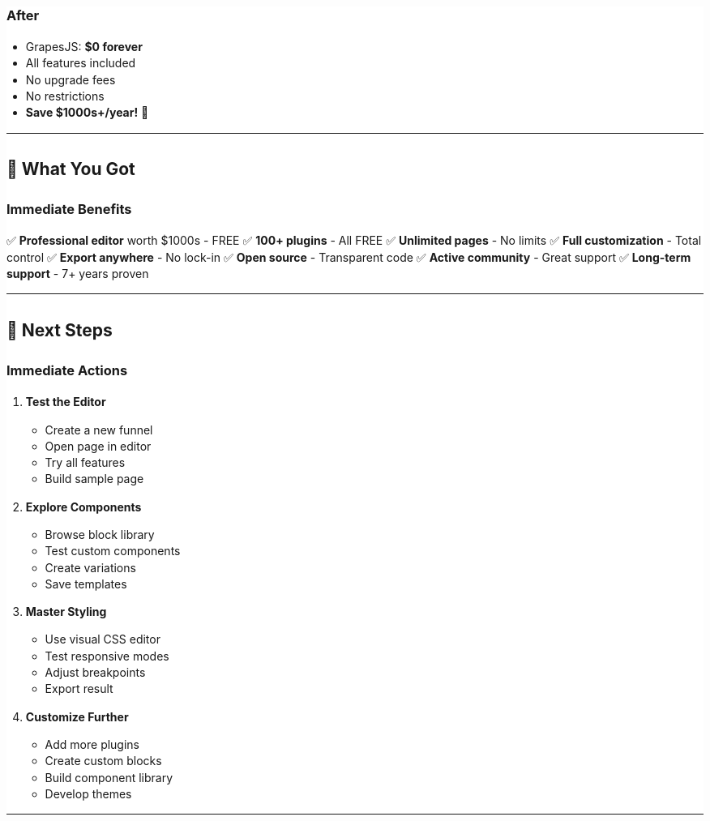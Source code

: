 ### **After**
- GrapesJS: **$0 forever**
- All features included
- No upgrade fees
- No restrictions
- **Save $1000s+/year!** 💸

---

## 🎊 **What You Got**

### **Immediate Benefits**

✅ **Professional editor** worth $1000s - FREE
✅ **100+ plugins** - All FREE
✅ **Unlimited pages** - No limits
✅ **Full customization** - Total control
✅ **Export anywhere** - No lock-in
✅ **Open source** - Transparent code
✅ **Active community** - Great support
✅ **Long-term support** - 7+ years proven

---

## 🚀 **Next Steps**

### **Immediate Actions**

1. **Test the Editor**
   - Create a new funnel
   - Open page in editor
   - Try all features
   - Build sample page

2. **Explore Components**
   - Browse block library
   - Test custom components
   - Create variations
   - Save templates

3. **Master Styling**
   - Use visual CSS editor
   - Test responsive modes
   - Adjust breakpoints
   - Export result

4. **Customize Further**
   - Add more plugins
   - Create custom blocks
   - Build component library
   - Develop themes

---